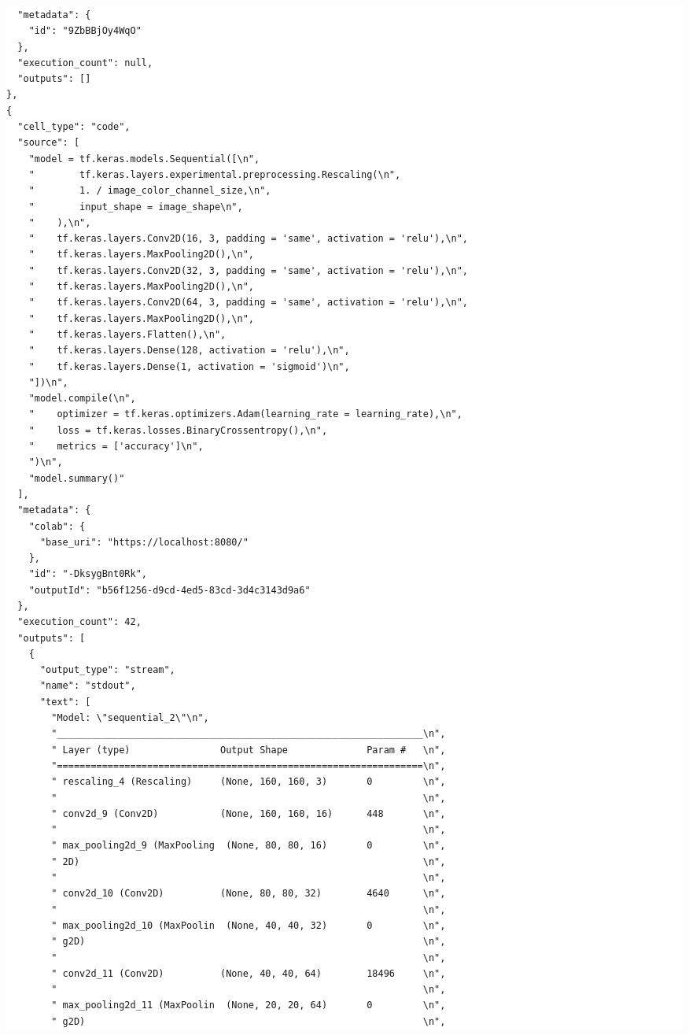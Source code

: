       "metadata": {
        "id": "9ZbBBjOy4WqO"
      },
      "execution_count": null,
      "outputs": []
    },
    {
      "cell_type": "code",
      "source": [
        "model = tf.keras.models.Sequential([\n",
        "        tf.keras.layers.experimental.preprocessing.Rescaling(\n",
        "        1. / image_color_channel_size,\n",
        "        input_shape = image_shape\n",
        "    ),\n",
        "    tf.keras.layers.Conv2D(16, 3, padding = 'same', activation = 'relu'),\n",
        "    tf.keras.layers.MaxPooling2D(),\n",
        "    tf.keras.layers.Conv2D(32, 3, padding = 'same', activation = 'relu'),\n",
        "    tf.keras.layers.MaxPooling2D(),\n",
        "    tf.keras.layers.Conv2D(64, 3, padding = 'same', activation = 'relu'),\n",
        "    tf.keras.layers.MaxPooling2D(),\n",
        "    tf.keras.layers.Flatten(),\n",
        "    tf.keras.layers.Dense(128, activation = 'relu'),\n",
        "    tf.keras.layers.Dense(1, activation = 'sigmoid')\n",
        "])\n",
        "model.compile(\n",
        "    optimizer = tf.keras.optimizers.Adam(learning_rate = learning_rate),\n",
        "    loss = tf.keras.losses.BinaryCrossentropy(),\n",
        "    metrics = ['accuracy']\n",
        ")\n",
        "model.summary()"
      ],
      "metadata": {
        "colab": {
          "base_uri": "https://localhost:8080/"
        },
        "id": "-DksygBnt0Rk",
        "outputId": "b56f1256-d9cd-4ed5-83cd-3d4c3143d9a6"
      },
      "execution_count": 42,
      "outputs": [
        {
          "output_type": "stream",
          "name": "stdout",
          "text": [
            "Model: \"sequential_2\"\n",
            "_________________________________________________________________\n",
            " Layer (type)                Output Shape              Param #   \n",
            "=================================================================\n",
            " rescaling_4 (Rescaling)     (None, 160, 160, 3)       0         \n",
            "                                                                 \n",
            " conv2d_9 (Conv2D)           (None, 160, 160, 16)      448       \n",
            "                                                                 \n",
            " max_pooling2d_9 (MaxPooling  (None, 80, 80, 16)       0         \n",
            " 2D)                                                             \n",
            "                                                                 \n",
            " conv2d_10 (Conv2D)          (None, 80, 80, 32)        4640      \n",
            "                                                                 \n",
            " max_pooling2d_10 (MaxPoolin  (None, 40, 40, 32)       0         \n",
            " g2D)                                                            \n",
            "                                                                 \n",
            " conv2d_11 (Conv2D)          (None, 40, 40, 64)        18496     \n",
            "                                                                 \n",
            " max_pooling2d_11 (MaxPoolin  (None, 20, 20, 64)       0         \n",
            " g2D)                                                            \n",